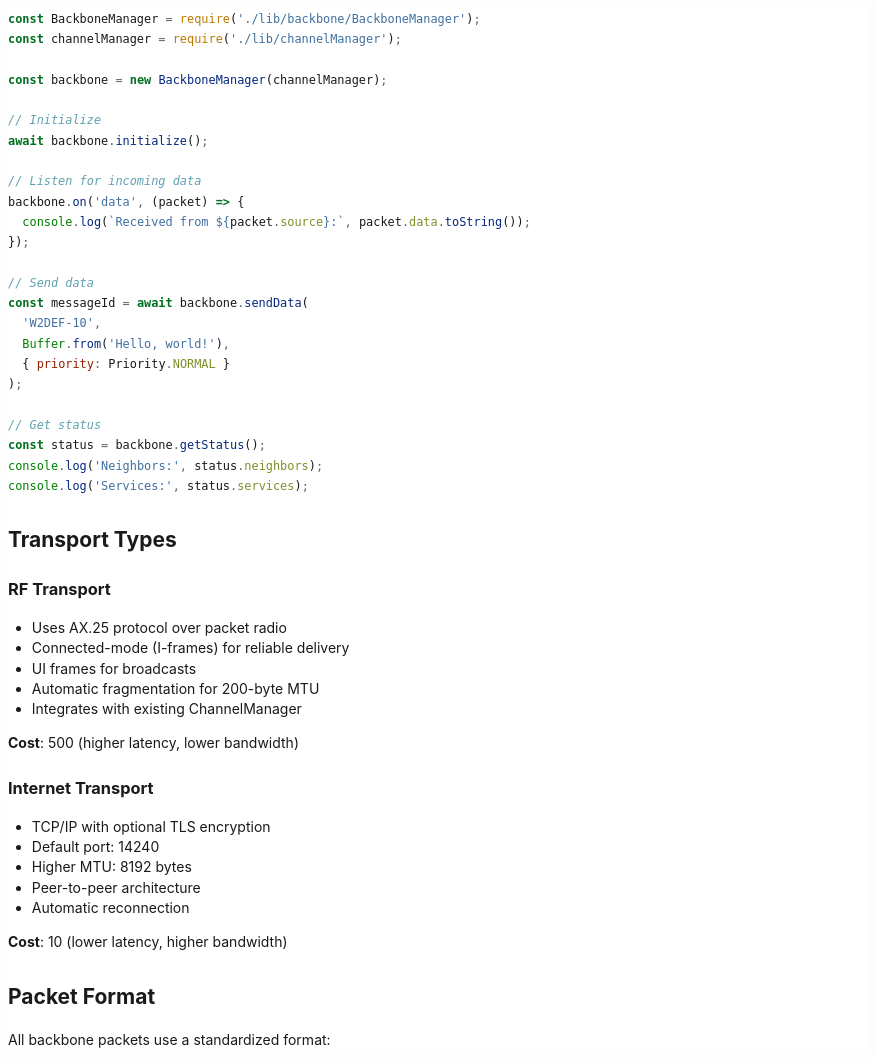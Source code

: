 ```javascript
const BackboneManager = require('./lib/backbone/BackboneManager');
const channelManager = require('./lib/channelManager');

const backbone = new BackboneManager(channelManager);

// Initialize
await backbone.initialize();

// Listen for incoming data
backbone.on('data', (packet) => {
  console.log(`Received from ${packet.source}:`, packet.data.toString());
});

// Send data
const messageId = await backbone.sendData(
  'W2DEF-10',
  Buffer.from('Hello, world!'),
  { priority: Priority.NORMAL }
);

// Get status
const status = backbone.getStatus();
console.log('Neighbors:', status.neighbors);
console.log('Services:', status.services);
```

## Transport Types

### RF Transport

- Uses AX.25 protocol over packet radio
- Connected-mode (I-frames) for reliable delivery
- UI frames for broadcasts
- Automatic fragmentation for 200-byte MTU
- Integrates with existing ChannelManager

**Cost**: 500 (higher latency, lower bandwidth)

### Internet Transport

- TCP/IP with optional TLS encryption
- Default port: 14240
- Higher MTU: 8192 bytes
- Peer-to-peer architecture
- Automatic reconnection

**Cost**: 10 (lower latency, higher bandwidth)

## Packet Format

All backbone packets use a standardized format:
